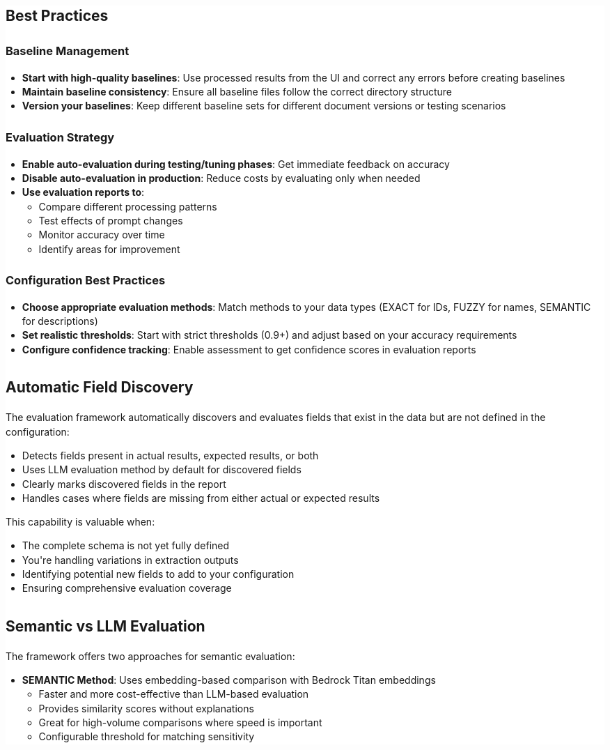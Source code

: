 ## Best Practices

### Baseline Management
- **Start with high-quality baselines**: Use processed results from the UI and correct any errors before creating baselines
- **Maintain baseline consistency**: Ensure all baseline files follow the correct directory structure
- **Version your baselines**: Keep different baseline sets for different document versions or testing scenarios

### Evaluation Strategy

- **Enable auto-evaluation during testing/tuning phases**: Get immediate feedback on accuracy
- **Disable auto-evaluation in production**: Reduce costs by evaluating only when needed
- **Use evaluation reports to**:
  - Compare different processing patterns
  - Test effects of prompt changes
  - Monitor accuracy over time
  - Identify areas for improvement

### Configuration Best Practices

- **Choose appropriate evaluation methods**: Match methods to your data types (EXACT for IDs, FUZZY for names, SEMANTIC for descriptions)
- **Set realistic thresholds**: Start with strict thresholds (0.9+) and adjust based on your accuracy requirements
- **Configure confidence tracking**: Enable assessment to get confidence scores in evaluation reports

## Automatic Field Discovery

The evaluation framework automatically discovers and evaluates fields that exist in the data but are not defined in the configuration:

- Detects fields present in actual results, expected results, or both
- Uses LLM evaluation method by default for discovered fields
- Clearly marks discovered fields in the report
- Handles cases where fields are missing from either actual or expected results

This capability is valuable when:
- The complete schema is not yet fully defined
- You're handling variations in extraction outputs
- Identifying potential new fields to add to your configuration
- Ensuring comprehensive evaluation coverage

## Semantic vs LLM Evaluation

The framework offers two approaches for semantic evaluation:

- **SEMANTIC Method**: Uses embedding-based comparison with Bedrock Titan embeddings
  - Faster and more cost-effective than LLM-based evaluation
  - Provides similarity scores without explanations
  - Great for high-volume comparisons where speed is important
  - Configurable threshold for matching sensitivity
  